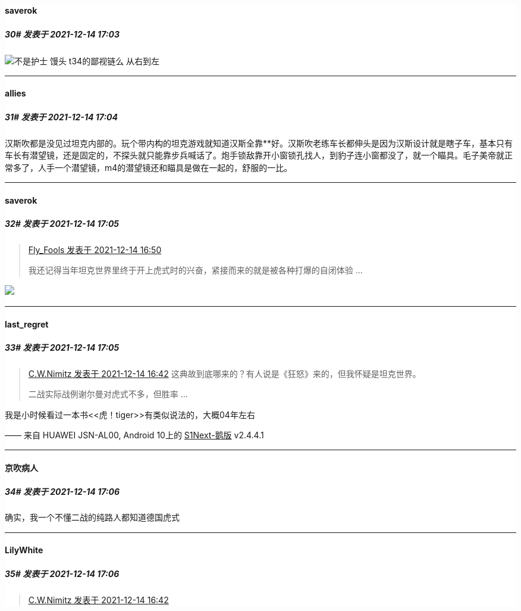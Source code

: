 ####  saverok  
##### 30#       发表于 2021-12-14 17:03

<img src="https://static.saraba1st.com/image/smiley/face2017/067.png" referrerpolicy="no-referrer">不是护士 馒头 t34的鄙视链么 从右到左



*****

####  allies  
##### 31#       发表于 2021-12-14 17:04

汉斯吹都是没见过坦克内部的。玩个带内构的坦克游戏就知道汉斯全靠**好。汉斯吹老练车长都伸头是因为汉斯设计就是瞎子车，基本只有车长有潜望镜，还是固定的，不探头就只能靠步兵喊话了。炮手锁敌靠开小窗锁孔找人，到豹子连小窗都没了，就一个瞄具。毛子美帝就正常多了，人手一个潜望镜，m4的潜望镜还和瞄具是做在一起的，舒服的一比。

*****

####  saverok  
##### 32#       发表于 2021-12-14 17:05

<blockquote><a href="httphttps://bbs.saraba1st.com/2b/forum.php?mod=redirect&amp;goto=findpost&amp;pid=53934033&amp;ptid=2042453" target="_blank">Fly_Fools 发表于 2021-12-14 16:50</a>

我还记得当年坦克世界里终于开上虎式时的兴奋，紧接而来的就是被各种打爆的自闭体验 ...</blockquote>
<img src="https://static.saraba1st.com/image/smiley/face2017/049.png" referrerpolicy="no-referrer">

*****

####  last_regret  
##### 33#       发表于 2021-12-14 17:05

<blockquote><a href="httphttps://bbs.saraba1st.com/2b/forum.php?mod=redirect&amp;goto=findpost&amp;pid=53933923&amp;ptid=2042453" target="_blank">C.W.Nimitz 发表于 2021-12-14 16:42</a>
这典故到底哪来的？有人说是《狂怒》来的，但我怀疑是坦克世界。

二战实际战例谢尔曼对虎式不多，但胜率 ...</blockquote>
我是小时候看过一本书&lt;&lt;虎！tiger&gt;&gt;有类似说法的，大概04年左右

—— 来自 HUAWEI JSN-AL00, Android 10上的 [S1Next-鹅版](https://github.com/ykrank/S1-Next/releases) v2.4.4.1

*****

####  京吹病人  
##### 34#       发表于 2021-12-14 17:06

确实，我一个不懂二战的纯路人都知道德国虎式

*****

####  LilyWhite  
##### 35#       发表于 2021-12-14 17:06

<blockquote><a href="httphttps://bbs.saraba1st.com/2b/forum.php?mod=redirect&amp;goto=findpost&amp;pid=53933923&amp;ptid=2042453" target="_blank">C.W.Nimitz 发表于 2021-12-14 16:42</a>
